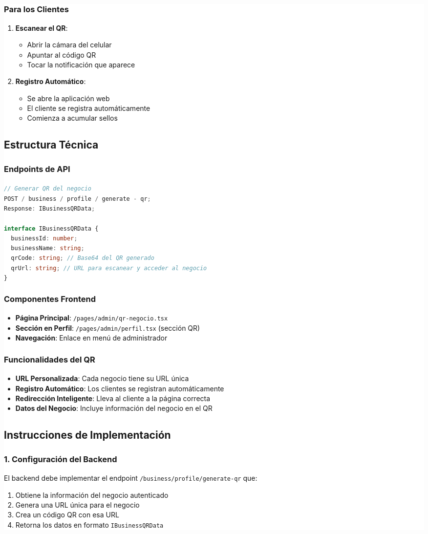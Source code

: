 ### Para los Clientes

1. **Escanear el QR**:

   - Abrir la cámara del celular
   - Apuntar al código QR
   - Tocar la notificación que aparece

2. **Registro Automático**:
   - Se abre la aplicación web
   - El cliente se registra automáticamente
   - Comienza a acumular sellos

## Estructura Técnica

### Endpoints de API

```typescript
// Generar QR del negocio
POST / business / profile / generate - qr;
Response: IBusinessQRData;

interface IBusinessQRData {
  businessId: number;
  businessName: string;
  qrCode: string; // Base64 del QR generado
  qrUrl: string; // URL para escanear y acceder al negocio
}
```

### Componentes Frontend

- **Página Principal**: `/pages/admin/qr-negocio.tsx`
- **Sección en Perfil**: `/pages/admin/perfil.tsx` (sección QR)
- **Navegación**: Enlace en menú de administrador

### Funcionalidades del QR

- **URL Personalizada**: Cada negocio tiene su URL única
- **Registro Automático**: Los clientes se registran automáticamente
- **Redirección Inteligente**: Lleva al cliente a la página correcta
- **Datos del Negocio**: Incluye información del negocio en el QR

## Instrucciones de Implementación

### 1. Configuración del Backend

El backend debe implementar el endpoint `/business/profile/generate-qr` que:

1. Obtiene la información del negocio autenticado
2. Genera una URL única para el negocio
3. Crea un código QR con esa URL
4. Retorna los datos en formato `IBusinessQRData`
